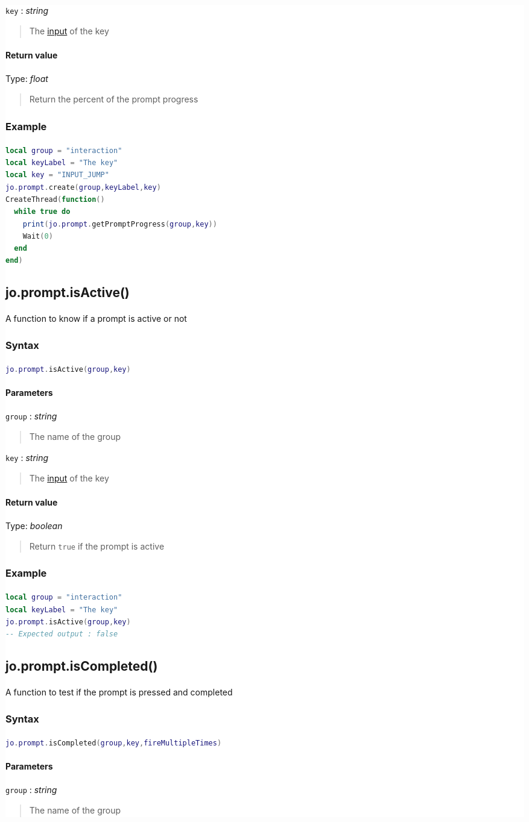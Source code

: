 `key` : *string*
> The [input](https://github.com/femga/rdr3_discoveries/tree/a63669efcfea34915c53dbd29724a2a7103f822f/Controls) of the key
  
#### Return value
Type: *float*
> Return the percent of the prompt progress
  
### Example
```lua
local group = "interaction"
local keyLabel = "The key"
local key = "INPUT_JUMP"
jo.prompt.create(group,keyLabel,key)
CreateThread(function()
  while true do
    print(jo.prompt.getPromptProgress(group,key))
    Wait(0)
  end
end)
```

## jo.prompt.isActive()
A function to know if a prompt is active or not
### Syntax
```lua
jo.prompt.isActive(group,key)
```
#### Parameters
`group` : *string*
> The name of the group
  
`key` : *string*
> The [input](https://github.com/femga/rdr3_discoveries/tree/a63669efcfea34915c53dbd29724a2a7103f822f/Controls) of the key
  
#### Return value
Type: *boolean*
> Return `true` if the prompt is active
  
### Example
```lua
local group = "interaction"
local keyLabel = "The key"
jo.prompt.isActive(group,key)
-- Expected output : false
```

## jo.prompt.isCompleted()
A function to test if the prompt is pressed and completed
### Syntax
```lua
jo.prompt.isCompleted(group,key,fireMultipleTimes)
```
#### Parameters
`group` : *string*
> The name of the group
  